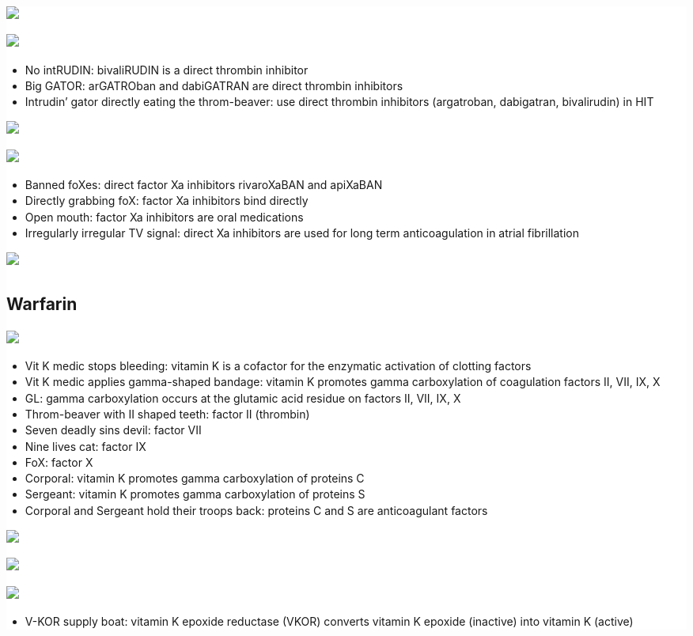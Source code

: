 ![](https://photos.thisispiggy.com/file/wikiFiles/D4vtEPy.jpg)



![](https://i.imgur.com/SOQB1Z3.jpg)

- No intRUDIN: bivaliRUDIN is a direct thrombin inhibitor
- Big GATOR: arGATROban and dabiGATRAN are direct thrombin inhibitors
- Intrudin’ gator directly eating the throm-beaver: use direct thrombin inhibitors (argatroban, dabigatran, bivalirudin) in HIT

![](https://photos.thisispiggy.com/file/wikiFiles/D4vtEPy.jpg)



![](https://i.imgur.com/SOQB1Z3.jpg)

- Banned foXes: direct factor Xa inhibitors rivaroXaBAN and apiXaBAN
- Directly grabbing foX: factor Xa inhibitors bind directly
- Open mouth: factor Xa inhibitors are oral medications
- Irregularly irregular TV signal: direct Xa inhibitors are used for long term anticoagulation in atrial fibrillation

![](https://photos.thisispiggy.com/file/wikiFiles/D4vtEPy.jpg)

## Warfarin



![](https://i.imgur.com/ahGwgYm.jpg)

- Vit K medic stops bleeding: vitamin K is a cofactor for the enzymatic activation of clotting factors
- Vit K medic applies gamma-shaped bandage: vitamin K promotes gamma carboxylation of coagulation factors II, VII, IX, X
- GL: gamma carboxylation occurs at the glutamic acid residue on factors II, VII, IX, X
- Throm-beaver with II shaped teeth: factor II (thrombin)
- Seven deadly sins devil: factor VII
- Nine lives cat: factor IX
- FoX: factor X
- Corporal: vitamin K promotes gamma carboxylation of proteins C
- Sergeant: vitamin K promotes gamma carboxylation of proteins S
- Corporal and Sergeant hold their troops back: proteins C and S are anticoagulant factors

![](https://photos.thisispiggy.com/file/wikiFiles/dSKPDQ3.jpg)

![](https://photos.thisispiggy.com/file/wikiFiles/39KASbN.jpg)



![](https://i.imgur.com/ahGwgYm.jpg)

- V-KOR supply boat: vitamin K epoxide reductase (VKOR) converts vitamin K epoxide (inactive) into vitamin K (active)
